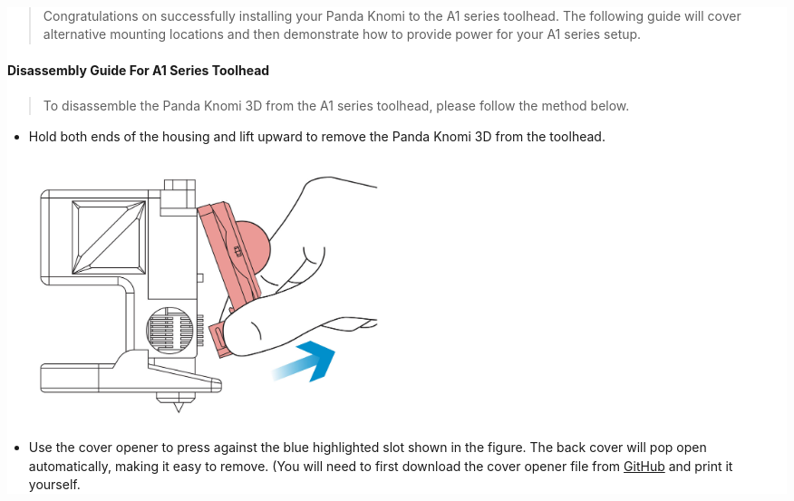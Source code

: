 > Congratulations on successfully installing your Panda Knomi to the A1 series toolhead. The following guide will cover alternative mounting locations and then demonstrate how to provide power for your A1 series setup.

#### Disassembly Guide For A1 Series Toolhead

> To disassemble the Panda Knomi 3D from the A1 series toolhead, please follow the method below.

* Hold both ends of the housing and lift upward to remove the Panda Knomi 3D from the toolhead.

    <img src=img/PandaKnomi3D/uninstall_1.jpg width="400"/>

* Use the cover opener to press against the blue highlighted slot shown in the figure. The back cover will pop open automatically, making it easy to remove. (You will need to first download the cover opener file from [GitHub](https://github.com/bigtreetech/PandaKnomi3D/blob/master/Print_Files/A1_Series/A1%20Series_Cover%20Opener%20%E5%BC%80%E7%9B%96%E5%99%A8_V1.0.stl) and print it yourself.
